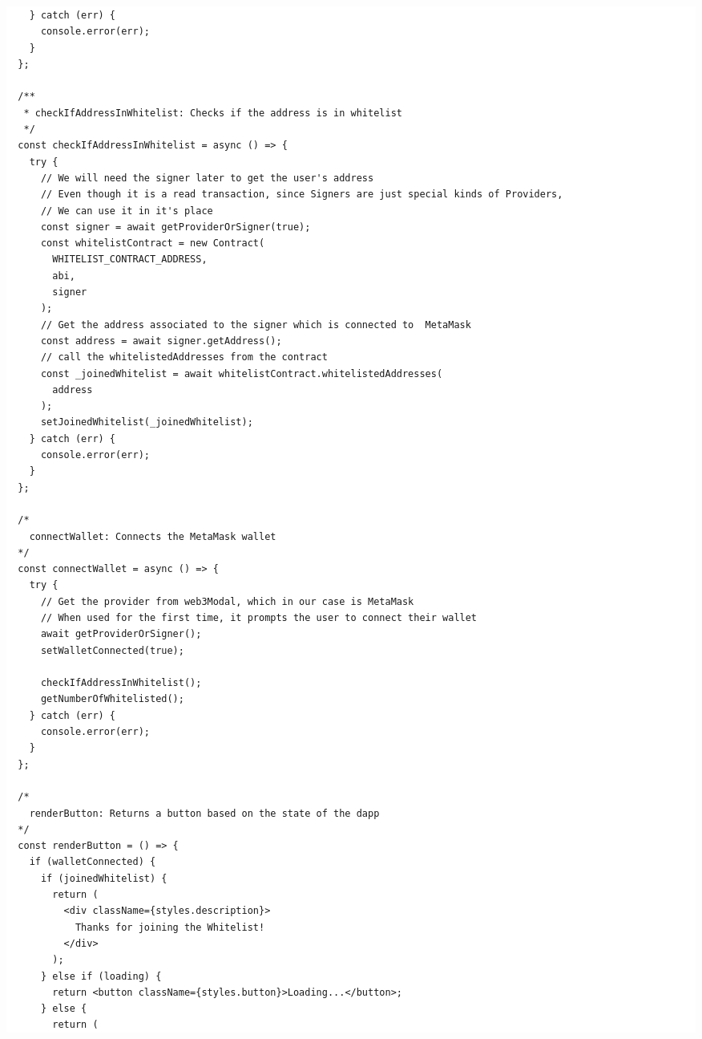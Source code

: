 ```
    } catch (err) {
      console.error(err);
    }
  };

  /**
   * checkIfAddressInWhitelist: Checks if the address is in whitelist
   */
  const checkIfAddressInWhitelist = async () => {
    try {
      // We will need the signer later to get the user's address
      // Even though it is a read transaction, since Signers are just special kinds of Providers,
      // We can use it in it's place
      const signer = await getProviderOrSigner(true);
      const whitelistContract = new Contract(
        WHITELIST_CONTRACT_ADDRESS,
        abi,
        signer
      );
      // Get the address associated to the signer which is connected to  MetaMask
      const address = await signer.getAddress();
      // call the whitelistedAddresses from the contract
      const _joinedWhitelist = await whitelistContract.whitelistedAddresses(
        address
      );
      setJoinedWhitelist(_joinedWhitelist);
    } catch (err) {
      console.error(err);
    }
  };

  /*
    connectWallet: Connects the MetaMask wallet
  */
  const connectWallet = async () => {
    try {
      // Get the provider from web3Modal, which in our case is MetaMask
      // When used for the first time, it prompts the user to connect their wallet
      await getProviderOrSigner();
      setWalletConnected(true);

      checkIfAddressInWhitelist();
      getNumberOfWhitelisted();
    } catch (err) {
      console.error(err);
    }
  };

  /*
    renderButton: Returns a button based on the state of the dapp
  */
  const renderButton = () => {
    if (walletConnected) {
      if (joinedWhitelist) {
        return (
          <div className={styles.description}>
            Thanks for joining the Whitelist!
          </div>
        );
      } else if (loading) {
        return <button className={styles.button}>Loading...</button>;
      } else {
        return (
```